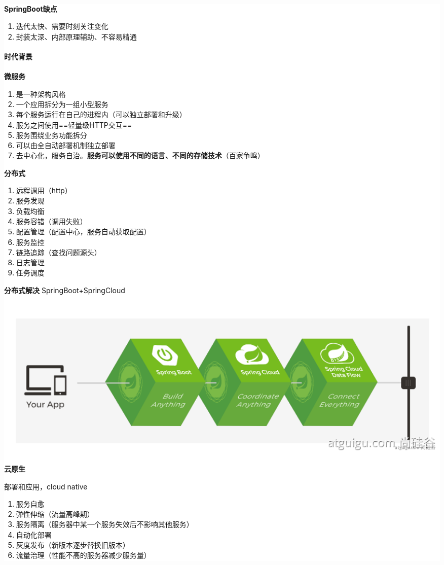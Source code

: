 **SpringBoot缺点**
1. 迭代太快、需要时刻关注变化
2. 封装太深、内部原理辅助、不容易精通

#### 时代背景

**微服务**
1. 是一种架构风格
2. 一个应用拆分为一组小型服务
3. 每个服务运行在自己的进程内（可以独立部署和升级）
4. 服务之间使用==轻量级HTTP交互==
5. 服务围绕业务功能拆分
6. 可以由全自动部署机制独立部署
7. 去中心化，服务自治。**服务可以使用不同的语言、不同的存储技术**（百家争鸣）

**分布式**
1. 远程调用（http）
2. 服务发现
3. 负载均衡
4. 服务容错（调用失败）
5. 配置管理（配置中心，服务自动获取配置）
6. 服务监控
7. 链路追踪（查找问题源头）
8. 日志管理
9. 任务调度

**分布式解决**
SpringBoot+SpringCloud

![](Pics/atguigu/springboot003.png)

**云原生**

部署和应用，cloud native

1. 服务自愈
2. 弹性伸缩（流量高峰期）
3. 服务隔离（服务器中某一个服务失效后不影响其他服务）
4. 自动化部署
5. 灰度发布（新版本逐步替换旧版本）
6. 流量治理（性能不高的服务器减少服务量）

